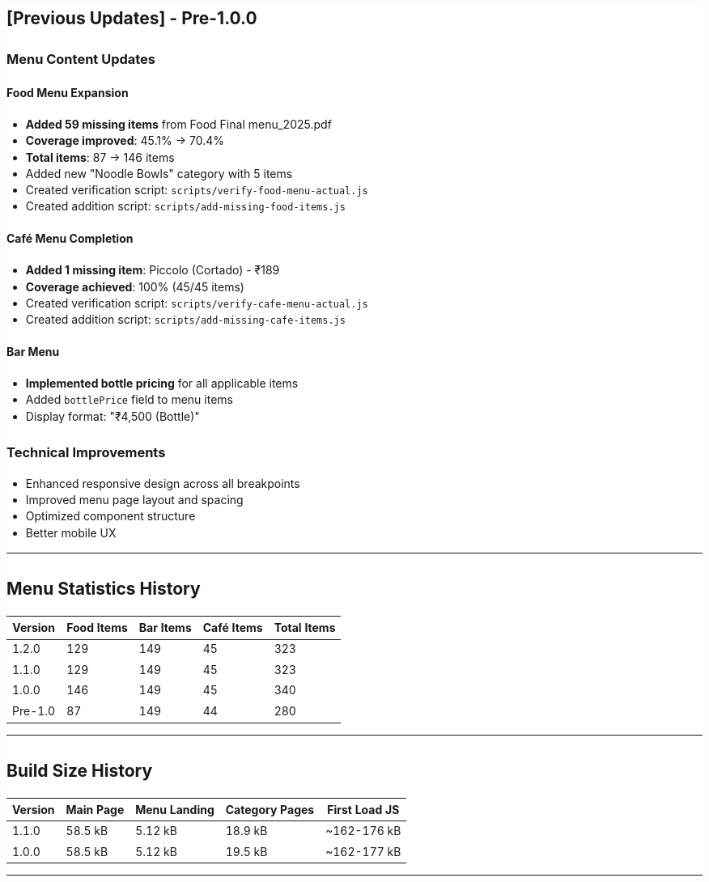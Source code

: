 
## [Previous Updates] - Pre-1.0.0

### Menu Content Updates

#### Food Menu Expansion
- **Added 59 missing items** from Food Final menu_2025.pdf
- **Coverage improved**: 45.1% → 70.4%
- **Total items**: 87 → 146 items
- Added new "Noodle Bowls" category with 5 items
- Created verification script: `scripts/verify-food-menu-actual.js`
- Created addition script: `scripts/add-missing-food-items.js`

#### Café Menu Completion
- **Added 1 missing item**: Piccolo (Cortado) - ₹189
- **Coverage achieved**: 100% (45/45 items)
- Created verification script: `scripts/verify-cafe-menu-actual.js`
- Created addition script: `scripts/add-missing-cafe-items.js`

#### Bar Menu
- **Implemented bottle pricing** for all applicable items
- Added `bottlePrice` field to menu items
- Display format: "₹4,500 (Bottle)"

### Technical Improvements
- Enhanced responsive design across all breakpoints
- Improved menu page layout and spacing
- Optimized component structure
- Better mobile UX

---

## Menu Statistics History

| Version | Food Items | Bar Items | Café Items | Total Items |
|---------|-----------|-----------|------------|-------------|
| 1.2.0   | 129       | 149       | 45         | 323         |
| 1.1.0   | 129       | 149       | 45         | 323         |
| 1.0.0   | 146       | 149       | 45         | 340         |
| Pre-1.0 | 87        | 149       | 44         | 280         |

---

## Build Size History

| Version | Main Page | Menu Landing | Category Pages | First Load JS |
|---------|-----------|--------------|----------------|---------------|
| 1.1.0   | 58.5 kB   | 5.12 kB      | 18.9 kB        | ~162-176 kB   |
| 1.0.0   | 58.5 kB   | 5.12 kB      | 19.5 kB        | ~162-177 kB   |

---